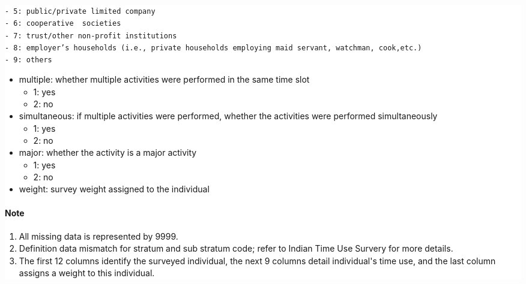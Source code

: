     - 5: public/private limited company
    - 6: cooperative  societies
    - 7: trust/other non-profit institutions
    - 8: employer’s households (i.e., private households employing maid servant, watchman, cook,etc.)
    - 9: others
- multiple: whether multiple activities were performed in the same time slot
    - 1: yes
    - 2: no
- simultaneous: if multiple activities were performed, whether the activities were performed simultaneously
    - 1: yes
    - 2: no
- major: whether the activity is a major activity
    - 1: yes
    - 2: no
- weight: survey weight assigned to the individual

#### Note
1. All missing data is represented by 9999.
2. Definition data mismatch for stratum and sub stratum code; refer to Indian Time Use Survery for more details.
3. The first 12 columns identify the surveyed individual, the next 9 columns detail individual's time use, and the last column assigns a weight to this individual.